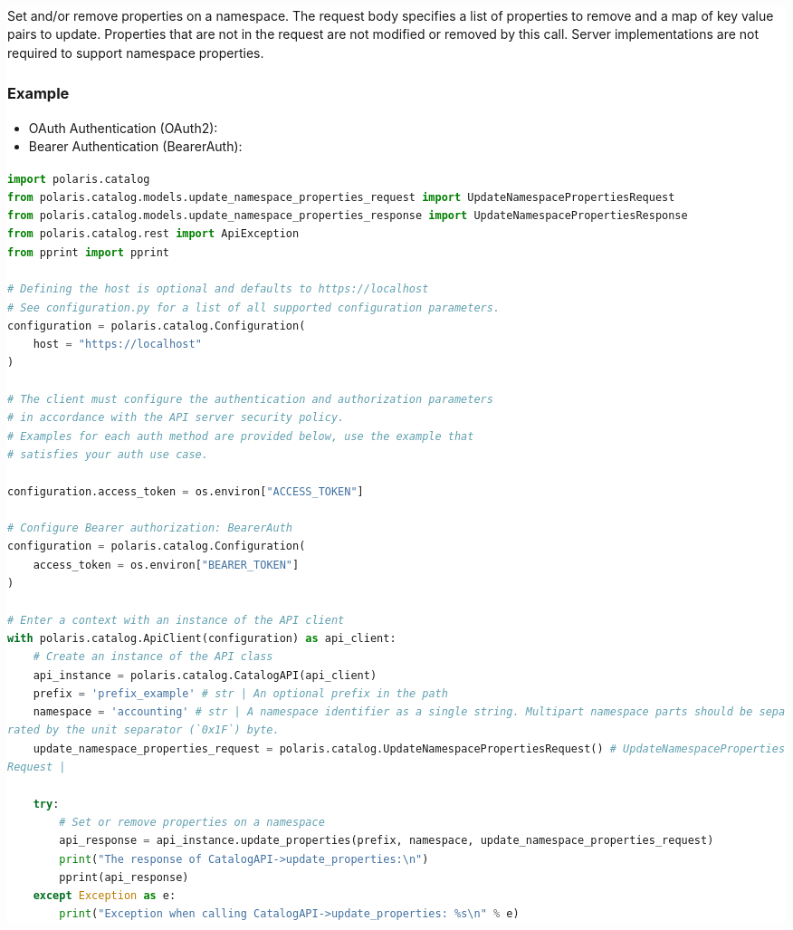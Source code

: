 Set and/or remove properties on a namespace. The request body specifies a list of properties to remove and a map of key value pairs to update. Properties that are not in the request are not modified or removed by this call. Server implementations are not required to support namespace properties.

### Example

* OAuth Authentication (OAuth2):
* Bearer Authentication (BearerAuth):

```python
import polaris.catalog
from polaris.catalog.models.update_namespace_properties_request import UpdateNamespacePropertiesRequest
from polaris.catalog.models.update_namespace_properties_response import UpdateNamespacePropertiesResponse
from polaris.catalog.rest import ApiException
from pprint import pprint

# Defining the host is optional and defaults to https://localhost
# See configuration.py for a list of all supported configuration parameters.
configuration = polaris.catalog.Configuration(
    host = "https://localhost"
)

# The client must configure the authentication and authorization parameters
# in accordance with the API server security policy.
# Examples for each auth method are provided below, use the example that
# satisfies your auth use case.

configuration.access_token = os.environ["ACCESS_TOKEN"]

# Configure Bearer authorization: BearerAuth
configuration = polaris.catalog.Configuration(
    access_token = os.environ["BEARER_TOKEN"]
)

# Enter a context with an instance of the API client
with polaris.catalog.ApiClient(configuration) as api_client:
    # Create an instance of the API class
    api_instance = polaris.catalog.CatalogAPI(api_client)
    prefix = 'prefix_example' # str | An optional prefix in the path
    namespace = 'accounting' # str | A namespace identifier as a single string. Multipart namespace parts should be separated by the unit separator (`0x1F`) byte.
    update_namespace_properties_request = polaris.catalog.UpdateNamespacePropertiesRequest() # UpdateNamespacePropertiesRequest | 

    try:
        # Set or remove properties on a namespace
        api_response = api_instance.update_properties(prefix, namespace, update_namespace_properties_request)
        print("The response of CatalogAPI->update_properties:\n")
        pprint(api_response)
    except Exception as e:
        print("Exception when calling CatalogAPI->update_properties: %s\n" % e)
```
